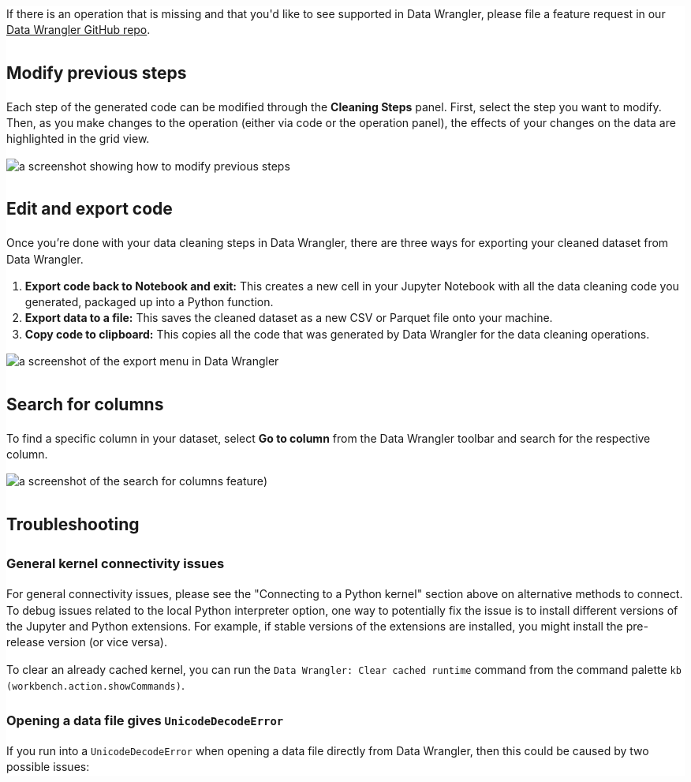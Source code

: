 If there is an operation that is missing and that you'd like to see supported in Data Wrangler, please file a feature request in our [Data Wrangler GitHub repo](https://github.com/microsoft/vscode-data-wrangler/issues).

## Modify previous steps

Each step of the generated code can be modified through the **Cleaning Steps** panel. First, select the step you want to modify. Then, as you make changes to the operation (either via code or the operation panel), the effects of your changes on the data are highlighted in the grid view.

![a screenshot showing how to modify previous steps](https://github.com/microsoft/vscode-docs/assets/15910920/8d2e20dd-9c2d-4b9c-bdad-3651d1930cc2)


## Edit and export code

Once you’re done with your data cleaning steps in Data Wrangler, there are three ways for exporting your cleaned dataset from Data Wrangler.

1. **Export code back to Notebook and exit:** This creates a new cell in your Jupyter Notebook with all the data cleaning code you generated, packaged up into a Python function.
2. **Export data to a file:** This saves the cleaned dataset as a new CSV or Parquet file onto your machine.
3. **Copy code to clipboard:** This copies all the code that was generated by Data Wrangler for the data cleaning operations.


![a screenshot of the export menu in Data Wrangler](https://github.com/microsoft/vscode-docs/assets/15910920/798cc251-05a2-4cef-85a1-c99210d48b29)

## Search for columns

To find a specific column in your dataset, select **Go to column** from the Data Wrangler toolbar and search for the respective column.

![a screenshot of the search for columns feature](https://github.com/microsoft/vscode-docs/assets/15910920/0a8d41ab-d8ba-440b-9e67-312618375989))

## Troubleshooting

### General kernel connectivity issues

For general connectivity issues, please see the "Connecting to a Python kernel" section above on alternative methods to connect. To debug issues related to the local Python interpreter option, one way to potentially fix the issue is to install different versions of the Jupyter and Python extensions. For example, if stable versions of the extensions are installed, you might install the pre-release version (or vice versa).

To clear an already cached kernel, you can run the `Data Wrangler: Clear cached runtime` command from the command palette `kb(workbench.action.showCommands)`.

### Opening a data file gives `UnicodeDecodeError`

If you run into a `UnicodeDecodeError` when opening a data file directly from Data Wrangler, then this could be caused by two possible issues:
